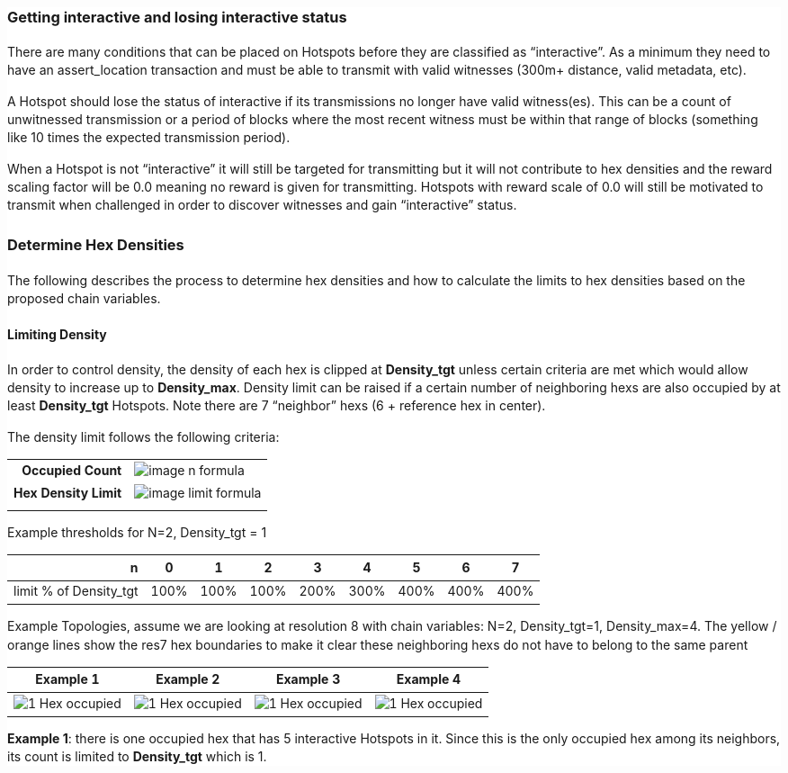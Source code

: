 ### Getting interactive and losing interactive status

There are many conditions that can be placed on Hotspots before they are classified as
“interactive”. As a minimum they need to have an assert_location transaction and must be able to
transmit with valid witnesses (300m+ distance, valid metadata, etc).

A Hotspot should lose the status of interactive if its transmissions no longer have valid
witness(es). This can be a count of unwitnessed transmission or a period of blocks where the most
recent witness must be within that range of blocks (something like 10 times the expected
transmission period).

When a Hotspot is not “interactive” it will still be targeted for transmitting but it will not
contribute to hex densities and the reward scaling factor will be 0.0 meaning no reward is given for
transmitting. Hotspots with reward scale of 0.0 will still be motivated to transmit when challenged
in order to discover witnesses and gain “interactive” status.

### Determine Hex Densities

The following describes the process to determine hex densities and how to calculate the limits to
hex densities based on the proposed chain variables.

#### Limiting Density

In order to control density, the density of each hex is clipped at **Density_tgt** unless certain
criteria are met which would allow density to increase up to **Density_max**. Density limit can be
raised if a certain number of neighboring hexs are also occupied by at least **Density_tgt**
Hotspots. Note there are 7 “neighbor” hexs (6 + reference hex in center).

The density limit follows the following criteria:

|                       |                                                                                            |
| --------------------: | :----------------------------------------------------------------------------------------- |
|    **Occupied Count** | ![image n formula](./0017-hex-density-based-transmit-reward-scaling/n_formula.PNG)         |
| **Hex Density Limit** | ![image limit formula](./0017-hex-density-based-transmit-reward-scaling/limit_formula.PNG) |
|                       |

Example thresholds for N=2, Density_tgt = 1

|                      n |  0   |  1   |  2   |  3   |  4   |  5   |  6   |  7   |
| ---------------------: | :--: | :--: | :--: | :--: | :--: | :--: | :--: | :--: |
| limit % of Density_tgt | 100% | 100% | 100% | 200% | 300% | 400% | 400% | 400% |

Example Topologies, assume we are looking at resolution 8 with chain variables: N=2, Density_tgt=1,
Density_max=4. The yellow / orange lines show the res7 hex boundaries to make it clear these
neighboring hexs do not have to belong to the same parent

|                                       Example 1                                       |                                       Example 2                                       |                                       Example 3                                       |                                       Example 4                                       |
| :-----------------------------------------------------------------------------------: | :-----------------------------------------------------------------------------------: | :-----------------------------------------------------------------------------------: | :-----------------------------------------------------------------------------------: |
| ![1 Hex occupied](./0017-hex-density-based-transmit-reward-scaling/example_1_hex.svg) | ![1 Hex occupied](./0017-hex-density-based-transmit-reward-scaling/example_2_hex.svg) | ![1 Hex occupied](./0017-hex-density-based-transmit-reward-scaling/example_3_hex.svg) | ![1 Hex occupied](./0017-hex-density-based-transmit-reward-scaling/example_7_hex.svg) |

**Example 1**: there is one occupied hex that has 5 interactive Hotspots in it. Since this is the
only occupied hex among its neighbors, its count is limited to **Density_tgt** which is 1.
